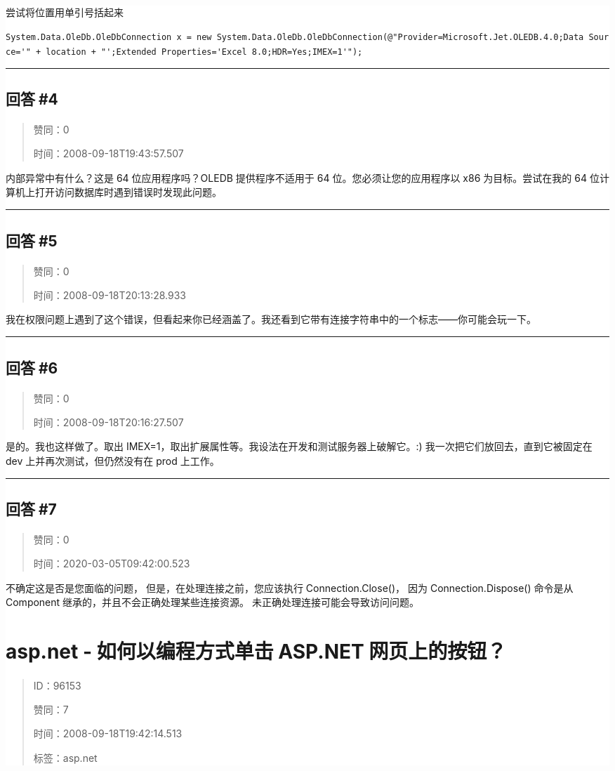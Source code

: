 尝试将位置用单引号括起来

```
System.Data.OleDb.OleDbConnection x = new System.Data.OleDb.OleDbConnection(@"Provider=Microsoft.Jet.OLEDB.4.0;Data Source='" + location + "';Extended Properties='Excel 8.0;HDR=Yes;IMEX=1'"); 
```

* * *

## 回答 #4

> 赞同：0
> 
> 时间：2008-09-18T19:43:57.507

内部异常中有什么？这是 64 位应用程序吗？OLEDB 提供程序不适用于 64 位。您必须让您的应用程序以 x86 为目标。尝试在我的 64 位计算机上打开访问数据库时遇到错误时发现此问题。

* * *

## 回答 #5

> 赞同：0
> 
> 时间：2008-09-18T20:13:28.933

我在权限问题上遇到了这个错误，但看起来你已经涵盖了。我还看到它带有连接字符串中的一个标志——你可能会玩一下。

* * *

## 回答 #6

> 赞同：0
> 
> 时间：2008-09-18T20:16:27.507

是的。我也这样做了。取出 IMEX=1，取出扩展属性等。我设法在开发和测试服务器上破解它。:) 我一次把它们放回去，直到它被固定在 dev 上并再次测试，但仍然没有在 prod 上工作。

* * *

## 回答 #7

> 赞同：0
> 
> 时间：2020-03-05T09:42:00.523

不确定这是否是您面临的问题，
但是，在处理连接之前，您应该执行 Connection.Close()，
因为 Connection.Dispose() 命令是从 Component 继承的，并且不会正确处理某些连接资源。
未正确处理连接可能会导致访问问题。

# asp.net - 如何以编程方式单击 ASP.NET 网页上的按钮？

> ID：96153
> 
> 赞同：7
> 
> 时间：2008-09-18T19:42:14.513
> 
> 标签：asp.net
